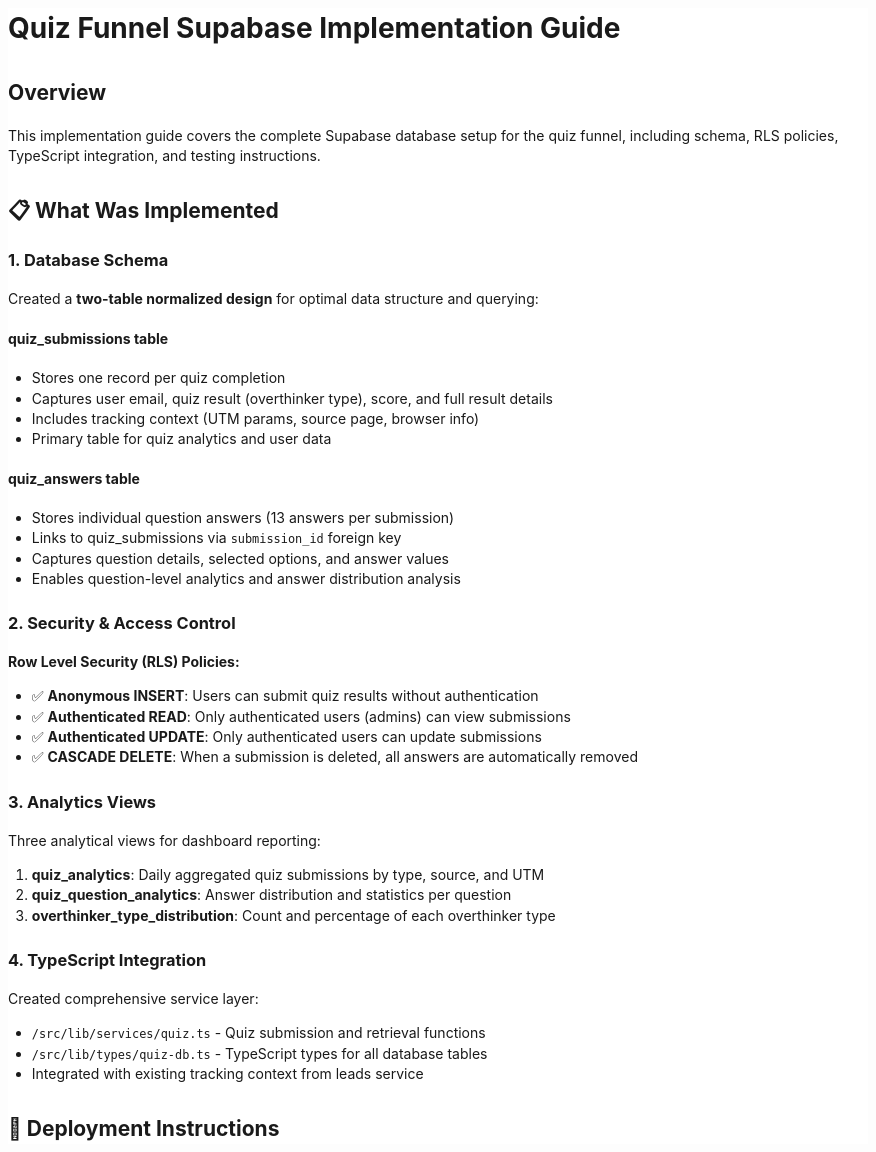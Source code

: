# Quiz Funnel Supabase Implementation Guide

## Overview

This implementation guide covers the complete Supabase database setup for the quiz funnel, including schema, RLS policies, TypeScript integration, and testing instructions.

## 📋 What Was Implemented

### 1. Database Schema

Created a **two-table normalized design** for optimal data structure and querying:

#### **quiz_submissions** table
- Stores one record per quiz completion
- Captures user email, quiz result (overthinker type), score, and full result details
- Includes tracking context (UTM params, source page, browser info)
- Primary table for quiz analytics and user data

#### **quiz_answers** table
- Stores individual question answers (13 answers per submission)
- Links to quiz_submissions via `submission_id` foreign key
- Captures question details, selected options, and answer values
- Enables question-level analytics and answer distribution analysis

### 2. Security & Access Control

**Row Level Security (RLS) Policies:**
- ✅ **Anonymous INSERT**: Users can submit quiz results without authentication
- ✅ **Authenticated READ**: Only authenticated users (admins) can view submissions
- ✅ **Authenticated UPDATE**: Only authenticated users can update submissions
- ✅ **CASCADE DELETE**: When a submission is deleted, all answers are automatically removed

### 3. Analytics Views

Three analytical views for dashboard reporting:

1. **quiz_analytics**: Daily aggregated quiz submissions by type, source, and UTM
2. **quiz_question_analytics**: Answer distribution and statistics per question
3. **overthinker_type_distribution**: Count and percentage of each overthinker type

### 4. TypeScript Integration

Created comprehensive service layer:
- `/src/lib/services/quiz.ts` - Quiz submission and retrieval functions
- `/src/lib/types/quiz-db.ts` - TypeScript types for all database tables
- Integrated with existing tracking context from leads service

## 🚀 Deployment Instructions
